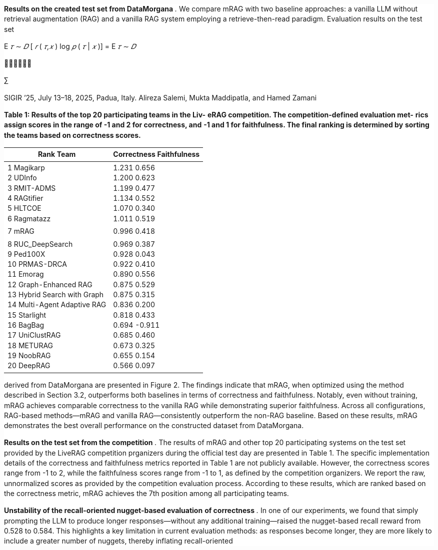 **Results on the created test set from DataMorgana** _._ We compare mRAG with two baseline approaches: a vanilla LLM without
retrieval augmentation (RAG) and a vanilla RAG system employing
a retrieve-then-read paradigm. Evaluation results on the test set


E _𝜏_ ∼ _𝐷_ [ _𝑟_ ( _𝜏,𝑥_ ) log _𝑝_ ( _𝜏_ | _𝑥_ )] = E _𝜏_ ∼ _𝐷_





∑︁

SIGIR ’25, July 13–18, 2025, Padua, Italy. Alireza Salemi, Mukta Maddipatla, and Hamed Zamani


**Table 1: Results of the top 20 participating teams in the Liv-**
**eRAG competition. The competition-defined evaluation met-**
**rics assign scores in the range of -1 and 2 for correctness, and**
**-1 and 1 for faithfulness. The final ranking is determined by**
**sorting the teams based on correctness scores.**

|Rank Team|Correctness Faithfulness|
|---|---|
|1 Magikarp<br>2 UDInfo<br>3 RMIT-ADMS<br>4 RAGtifier<br>5 HLTCOE<br>6 Ragmatazz|1.231 0.656<br>1.200 0.623<br>1.199 0.477<br>1.134 0.552<br>1.070 0.340<br>1.011 0.519|
|7 mRAG|0.996 0.418|
|8 RUC_DeepSearch<br>9 Ped100X<br>10 PRMAS-DRCA<br>11 Emorag<br>12 Graph-Enhanced RAG<br>13 Hybrid Search with Graph<br>14 Multi-Agent Adaptive RAG<br>15 Starlight<br>16 BagBag<br>17 UniClustRAG<br>18 METURAG<br>19 NoobRAG<br>20 DeepRAG|0.969 0.387<br>0.928 0.043<br>0.922 0.410<br>0.890 0.556<br>0.875 0.529<br>0.875 0.315<br>0.836 0.200<br>0.818 0.433<br>0.694 -0.911<br>0.685 0.460<br>0.673 0.325<br>0.655 0.154<br>0.566 0.097|



derived from DataMorgana are presented in Figure 2. The findings
indicate that mRAG, when optimized using the method described in
Section 3.2, outperforms both baselines in terms of correctness and
faithfulness. Notably, even without training, mRAG achieves comparable correctness to the vanilla RAG while demonstrating superior
faithfulness. Across all configurations, RAG-based methods—mRAG
and vanilla RAG—consistently outperform the non-RAG baseline.
Based on these results, mRAG demonstrates the best overall performance on the constructed dataset from DataMorgana.

**Results on the test set from the competition** _._ The results of
mRAG and other top 20 participating systems on the test set provided by the LiveRAG competition prganizers during the official test
day are presented in Table 1. The specific implementation details of
the correctness and faithfulness metrics reported in Table 1 are not
publicly available. However, the correctness scores range from -1 to
2, while the faithfulness scores range from -1 to 1, as defined by the
competition organizers. We report the raw, unnormalized scores
as provided by the competition evaluation process. According to
these results, which are ranked based on the correctness metric,
mRAG achieves the 7th position among all participating teams.

**Unstability of the recall-oriented nugget-based evaluation**
**of correctness** _._ In one of our experiments, we found that simply prompting the LLM to produce longer responses—without any
additional training—raised the nugget-based recall reward from
0.528 to 0.584. This highlights a key limitation in current evaluation
methods: as responses become longer, they are more likely to include a greater number of nuggets, thereby inflating recall-oriented
